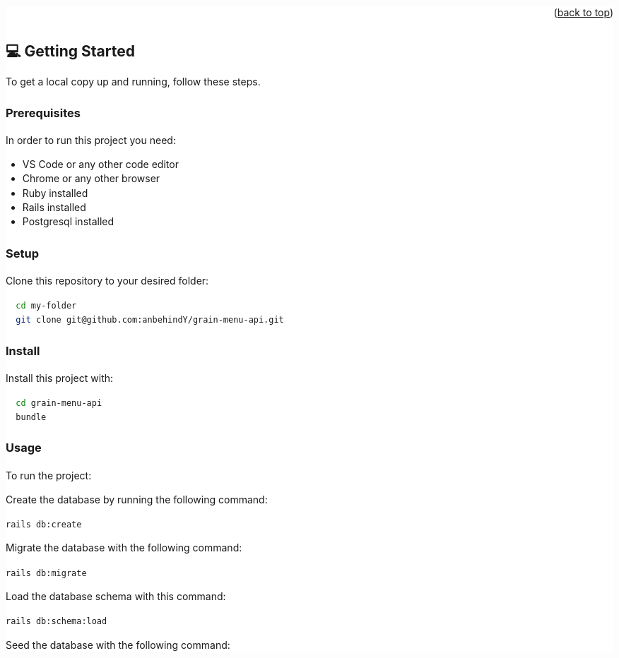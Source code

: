 <p align="right">(<a href="#readme-top">back to top</a>)</p>



## 💻 Getting Started <a name="getting-started"></a>

To get a local copy up and running, follow these steps.

### Prerequisites

In order to run this project you need:

- VS Code or any other code editor
- Chrome or any other browser
- Ruby installed
- Rails installed
- Postgresql installed

### Setup

Clone this repository to your desired folder:

```sh
  cd my-folder
  git clone git@github.com:anbehindY/grain-menu-api.git
```

### Install

Install this project with:

```sh
  cd grain-menu-api
  bundle
```

### Usage

To run the project:

Create the database by running the following command:

```sh
rails db:create
```

Migrate the database with the following command:

```sh
rails db:migrate
```

Load the database schema with this command:

```sh
rails db:schema:load
```

Seed the database with the following command:
